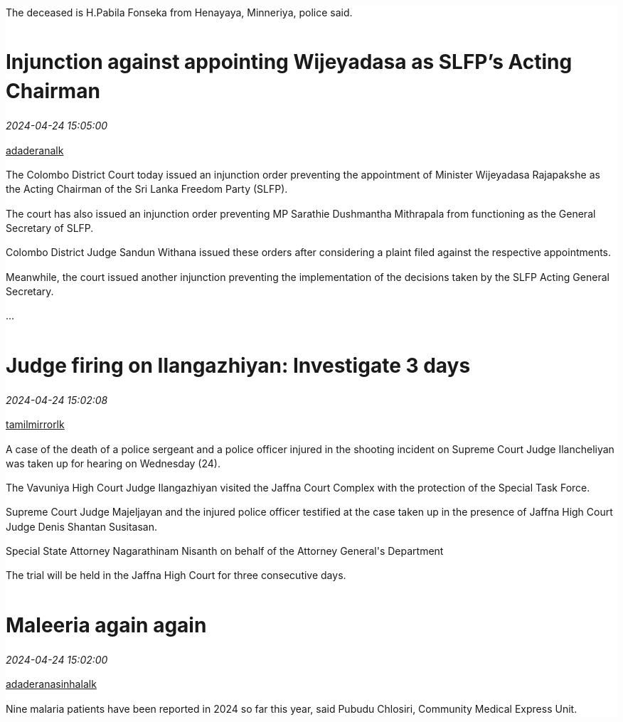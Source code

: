 The deceased is H.Pabila Fonseka from Henayaya, Minneriya, police said.



# Injunction against appointing Wijeyadasa as SLFP’s Acting Chairman

*2024-04-24 15:05:00*

[adaderanalk](https://www.adaderana.lk/news/98817/injunction-against-appointing-wijeyadasa-as-slfps-acting-chairman)

The Colombo District Court today issued an injunction order preventing the appointment of Minister Wijeyadasa Rajapakshe as the Acting Chairman of the Sri Lanka Freedom Party (SLFP).

The court has also issued an injunction order preventing MP Sarathie Dushmantha Mithrapala from functioning as the General Secretary of SLFP.

Colombo District Judge Sandun Withana issued these orders after considering a plaint filed against the respective appointments.

Meanwhile, the court issued another injunction preventing the implementation of the decisions taken by the SLFP Acting General Secretary.

...



# Judge firing on Ilangazhiyan: Investigate 3 days

*2024-04-24 15:02:08*

[tamilmirrorlk](https://www.tamilmirror.lk/யாழ்ப்பாணம்/நீதிபதி-இளஞ்செழியன்-மீது-துப்பாக்கிச்சூடு-3-நாட்களுக்கு-விசாரணை/71-336286)

A case of the death of a police sergeant and a police officer injured in the shooting incident on Supreme Court Judge Ilancheliyan was taken up for hearing on Wednesday (24).

The Vavuniya High Court Judge Ilangazhiyan visited the Jaffna Court Complex with the protection of the Special Task Force.

Supreme Court Judge Majeljayan and the injured police officer testified at the case taken up in the presence of Jaffna High Court Judge Denis Shantan Susitasan.

Special State Attorney Nagarathinam Nisanth on behalf of the Attorney General's Department

The trial will be held in the Jaffna High Court for three consecutive days.



# Maleeria again again

*2024-04-24 15:02:00*

[adaderanasinhalalk](http://sinhala.adaderana.lk/news/195930)

Nine malaria patients have been reported in 2024 so far this year, said Pubudu Chlosiri, Community Medical Express Unit.
